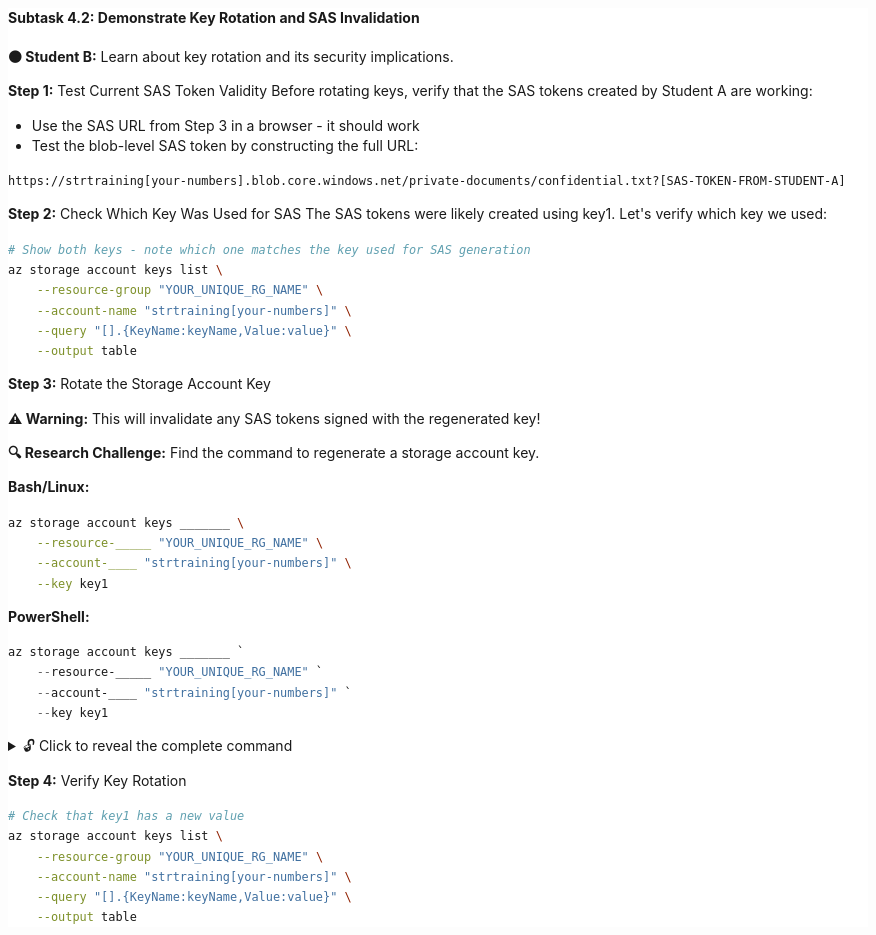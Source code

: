 #### Subtask 4.2: Demonstrate Key Rotation and SAS Invalidation

**🟠 Student B:** Learn about key rotation and its security implications.

**Step 1:** Test Current SAS Token Validity
Before rotating keys, verify that the SAS tokens created by Student A are working:
- Use the SAS URL from Step 3 in a browser - it should work
- Test the blob-level SAS token by constructing the full URL:
```
https://strtraining[your-numbers].blob.core.windows.net/private-documents/confidential.txt?[SAS-TOKEN-FROM-STUDENT-A]
```

**Step 2:** Check Which Key Was Used for SAS
The SAS tokens were likely created using key1. Let's verify which key we used:
```bash
# Show both keys - note which one matches the key used for SAS generation
az storage account keys list \
    --resource-group "YOUR_UNIQUE_RG_NAME" \
    --account-name "strtraining[your-numbers]" \
    --query "[].{KeyName:keyName,Value:value}" \
    --output table
```

**Step 3:** Rotate the Storage Account Key

**⚠️ Warning:** This will invalidate any SAS tokens signed with the regenerated key!

**🔍 Research Challenge:** Find the command to regenerate a storage account key.

**Bash/Linux:**
```bash
az storage account keys _______ \
    --resource-_____ "YOUR_UNIQUE_RG_NAME" \
    --account-____ "strtraining[your-numbers]" \
    --key key1
```

**PowerShell:**
```powershell
az storage account keys _______ `
    --resource-_____ "YOUR_UNIQUE_RG_NAME" `
    --account-____ "strtraining[your-numbers]" `
    --key key1
```

<details><summary>🔓 Click to reveal the complete command</summary></details>

**Step 4:** Verify Key Rotation
```bash
# Check that key1 has a new value
az storage account keys list \
    --resource-group "YOUR_UNIQUE_RG_NAME" \
    --account-name "strtraining[your-numbers]" \
    --query "[].{KeyName:keyName,Value:value}" \
    --output table
```
